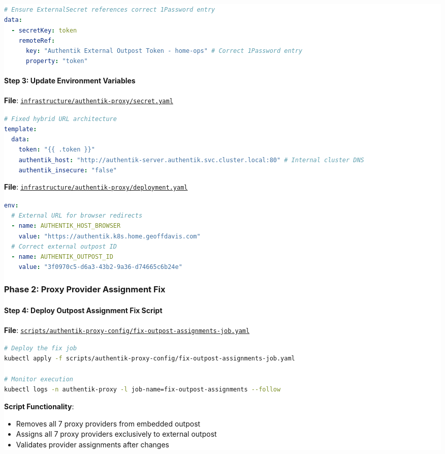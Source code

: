 ```yaml
# Ensure ExternalSecret references correct 1Password entry
data:
  - secretKey: token
    remoteRef:
      key: "Authentik External Outpost Token - home-ops" # Correct 1Password entry
      property: "token"
```

#### Step 3: Update Environment Variables

**File**: [`infrastructure/authentik-proxy/secret.yaml`](../infrastructure/authentik-proxy/secret.yaml)

```yaml
# Fixed hybrid URL architecture
template:
  data:
    token: "{{ .token }}"
    authentik_host: "http://authentik-server.authentik.svc.cluster.local:80" # Internal cluster DNS
    authentik_insecure: "false"
```

**File**: [`infrastructure/authentik-proxy/deployment.yaml`](../infrastructure/authentik-proxy/deployment.yaml)

```yaml
env:
  # External URL for browser redirects
  - name: AUTHENTIK_HOST_BROWSER
    value: "https://authentik.k8s.home.geoffdavis.com"
  # Correct external outpost ID
  - name: AUTHENTIK_OUTPOST_ID
    value: "3f0970c5-d6a3-43b2-9a36-d74665c6b24e"
```

### Phase 2: Proxy Provider Assignment Fix

#### Step 4: Deploy Outpost Assignment Fix Script

**File**: [`scripts/authentik-proxy-config/fix-outpost-assignments-job.yaml`](../scripts/authentik-proxy-config/fix-outpost-assignments-job.yaml)

```bash
# Deploy the fix job
kubectl apply -f scripts/authentik-proxy-config/fix-outpost-assignments-job.yaml

# Monitor execution
kubectl logs -n authentik-proxy -l job-name=fix-outpost-assignments --follow
```

**Script Functionality**:

- Removes all 7 proxy providers from embedded outpost
- Assigns all 7 proxy providers exclusively to external outpost
- Validates provider assignments after changes
